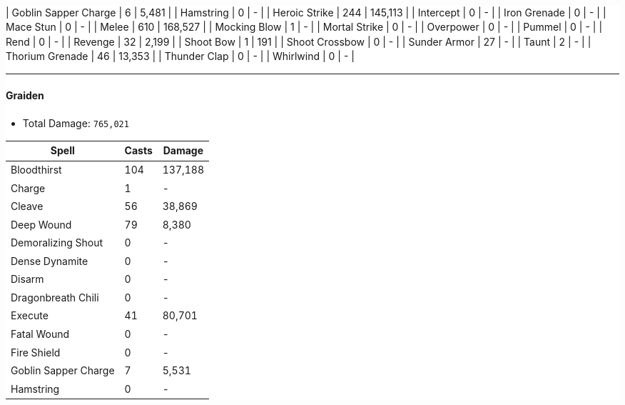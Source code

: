 | Goblin Sapper Charge | 6 | 5,481 |
| Hamstring | 0 | - |
| Heroic Strike | 244 | 145,113 |
| Intercept | 0 | - |
| Iron Grenade | 0 | - |
| Mace Stun | 0 | - |
| Melee | 610 | 168,527 |
| Mocking Blow | 1 | - |
| Mortal Strike | 0 | - |
| Overpower | 0 | - |
| Pummel | 0 | - |
| Rend | 0 | - |
| Revenge | 32 | 2,199 |
| Shoot Bow | 1 | 191 |
| Shoot Crossbow | 0 | - |
| Sunder Armor | 27 | - |
| Taunt | 2 | - |
| Thorium Grenade | 46 | 13,353 |
| Thunder Clap | 0 | - |
| Whirlwind | 0 | - |

---
#### **Graiden**
- Total Damage: `765,021`

| Spell | Casts | Damage |
|-------|-------|--------|
| Bloodthirst | 104 | 137,188 |
| Charge | 1 | - |
| Cleave | 56 | 38,869 |
| Deep Wound | 79 | 8,380 |
| Demoralizing Shout | 0 | - |
| Dense Dynamite | 0 | - |
| Disarm | 0 | - |
| Dragonbreath Chili | 0 | - |
| Execute | 41 | 80,701 |
| Fatal Wound | 0 | - |
| Fire Shield | 0 | - |
| Goblin Sapper Charge | 7 | 5,531 |
| Hamstring | 0 | - |
